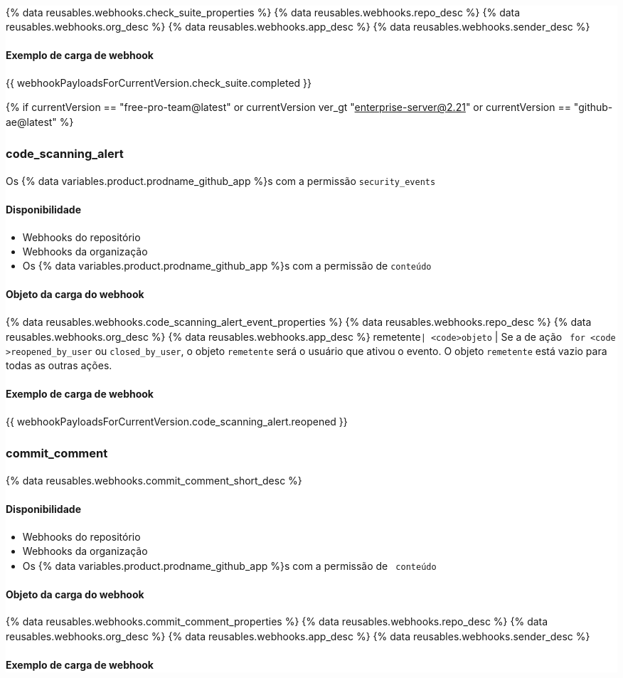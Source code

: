 {% data reusables.webhooks.check_suite_properties %}
{% data reusables.webhooks.repo_desc %}
{% data reusables.webhooks.org_desc %}
{% data reusables.webhooks.app_desc %}
{% data reusables.webhooks.sender_desc %}

#### Exemplo de carga de webhook

{{ webhookPayloadsForCurrentVersion.check_suite.completed }}

{% if currentVersion == "free-pro-team@latest" or currentVersion ver_gt "enterprise-server@2.21" or currentVersion == "github-ae@latest" %}
### code_scanning_alert

Os {% data variables.product.prodname_github_app %}s com a permissão `security_events`

#### Disponibilidade

- Webhooks do repositório
- Webhooks da organização
- Os {% data variables.product.prodname_github_app %}s com a permissão de `conteúdo`

#### Objeto da carga do webhook

{% data reusables.webhooks.code_scanning_alert_event_properties %}
{% data reusables.webhooks.repo_desc %}
{% data reusables.webhooks.org_desc %}
{% data reusables.webhooks.app_desc %}
</code>remetente`| <code>objeto` | Se a </code> de ação ` for <code>reopened_by_user` ou `closed_by_user`, o objeto `remetente` será o usuário que ativou o evento. O objeto `remetente` está vazio para todas as outras ações.

#### Exemplo de carga de webhook

{{ webhookPayloadsForCurrentVersion.code_scanning_alert.reopened }}

### commit_comment

{% data reusables.webhooks.commit_comment_short_desc %}

#### Disponibilidade

- Webhooks do repositório
- Webhooks da organização
- Os {% data variables.product.prodname_github_app %}s com a permissão de ` conteúdo`

#### Objeto da carga do webhook

{% data reusables.webhooks.commit_comment_properties %}
{% data reusables.webhooks.repo_desc %}
{% data reusables.webhooks.org_desc %}
{% data reusables.webhooks.app_desc %}
{% data reusables.webhooks.sender_desc %}

#### Exemplo de carga de webhook
